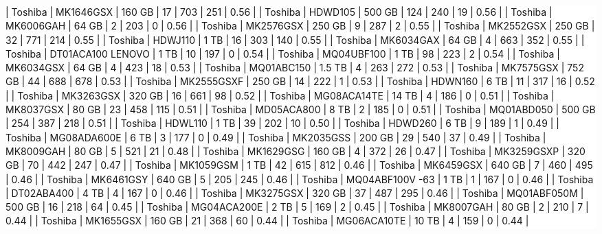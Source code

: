 | Toshiba   | MK1646GSX          | 160 GB | 17      | 703   | 251   | 0.56   |
| Toshiba   | HDWD105            | 500 GB | 124     | 240   | 19    | 0.56   |
| Toshiba   | MK6006GAH          | 64 GB  | 2       | 203   | 0     | 0.56   |
| Toshiba   | MK2576GSX          | 250 GB | 9       | 287   | 2     | 0.55   |
| Toshiba   | MK2552GSX          | 250 GB | 32      | 771   | 214   | 0.55   |
| Toshiba   | HDWJ110            | 1 TB   | 16      | 303   | 140   | 0.55   |
| Toshiba   | MK6034GAX          | 64 GB  | 4       | 663   | 352   | 0.55   |
| Toshiba   | DT01ACA100 LENOVO  | 1 TB   | 10      | 197   | 0     | 0.54   |
| Toshiba   | MQ04UBF100         | 1 TB   | 98      | 223   | 2     | 0.54   |
| Toshiba   | MK6034GSX          | 64 GB  | 4       | 423   | 18    | 0.53   |
| Toshiba   | MQ01ABC150         | 1.5 TB | 4       | 263   | 272   | 0.53   |
| Toshiba   | MK7575GSX          | 752 GB | 44      | 688   | 678   | 0.53   |
| Toshiba   | MK2555GSXF         | 250 GB | 14      | 222   | 1     | 0.53   |
| Toshiba   | HDWN160            | 6 TB   | 11      | 317   | 16    | 0.52   |
| Toshiba   | MK3263GSX          | 320 GB | 16      | 661   | 98    | 0.52   |
| Toshiba   | MG08ACA14TE        | 14 TB  | 4       | 186   | 0     | 0.51   |
| Toshiba   | MK8037GSX          | 80 GB  | 23      | 458   | 115   | 0.51   |
| Toshiba   | MD05ACA800         | 8 TB   | 2       | 185   | 0     | 0.51   |
| Toshiba   | MQ01ABD050         | 500 GB | 254     | 387   | 218   | 0.51   |
| Toshiba   | HDWL110            | 1 TB   | 39      | 202   | 10    | 0.50   |
| Toshiba   | HDWD260            | 6 TB   | 9       | 189   | 1     | 0.49   |
| Toshiba   | MG08ADA600E        | 6 TB   | 3       | 177   | 0     | 0.49   |
| Toshiba   | MK2035GSS          | 200 GB | 29      | 540   | 37    | 0.49   |
| Toshiba   | MK8009GAH          | 80 GB  | 5       | 521   | 21    | 0.48   |
| Toshiba   | MK1629GSG          | 160 GB | 4       | 372   | 26    | 0.47   |
| Toshiba   | MK3259GSXP         | 320 GB | 70      | 442   | 247   | 0.47   |
| Toshiba   | MK1059GSM          | 1 TB   | 42      | 615   | 812   | 0.46   |
| Toshiba   | MK6459GSX          | 640 GB | 7       | 460   | 495   | 0.46   |
| Toshiba   | MK6461GSY          | 640 GB | 5       | 205   | 245   | 0.46   |
| Toshiba   | MQ04ABF100V -63    | 1 TB   | 1       | 167   | 0     | 0.46   |
| Toshiba   | DT02ABA400         | 4 TB   | 4       | 167   | 0     | 0.46   |
| Toshiba   | MK3275GSX          | 320 GB | 37      | 487   | 295   | 0.46   |
| Toshiba   | MQ01ABF050M        | 500 GB | 16      | 218   | 64    | 0.45   |
| Toshiba   | MG04ACA200E        | 2 TB   | 5       | 169   | 2     | 0.45   |
| Toshiba   | MK8007GAH          | 80 GB  | 2       | 210   | 7     | 0.44   |
| Toshiba   | MK1655GSX          | 160 GB | 21      | 368   | 60    | 0.44   |
| Toshiba   | MG06ACA10TE        | 10 TB  | 4       | 159   | 0     | 0.44   |